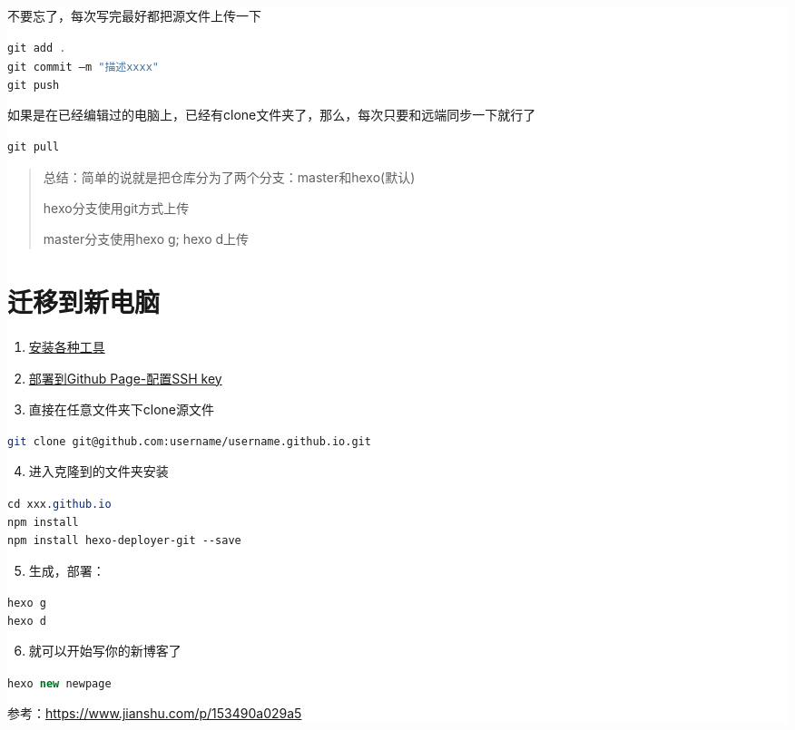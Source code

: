 

不要忘了，每次写完最好都把源文件上传一下

```csharp
git add .
git commit –m "描述xxxx"
git push 
```

如果是在已经编辑过的电脑上，已经有clone文件夹了，那么，每次只要和远端同步一下就行了

```undefined
git pull
```

>
> 总结：简单的说就是把仓库分为了两个分支：master和hexo(默认)
>
> hexo分支使用git方式上传
>
> master分支使用hexo g; hexo d上传 


# 迁移到新电脑



1. [安装各种工具](#2)

2. [部署到Github Page-配置SSH key](#4)

3. 直接在任意文件夹下clone源文件

```bash
git clone git@github.com:username/username.github.io.git
```

4. 进入克隆到的文件夹安装

```css
cd xxx.github.io
npm install
npm install hexo-deployer-git --save
```

5. 生成，部署：

```undefined
hexo g
hexo d
```

6. 就可以开始写你的新博客了

```cpp
hexo new newpage
```



参考：https://www.jianshu.com/p/153490a029a5

